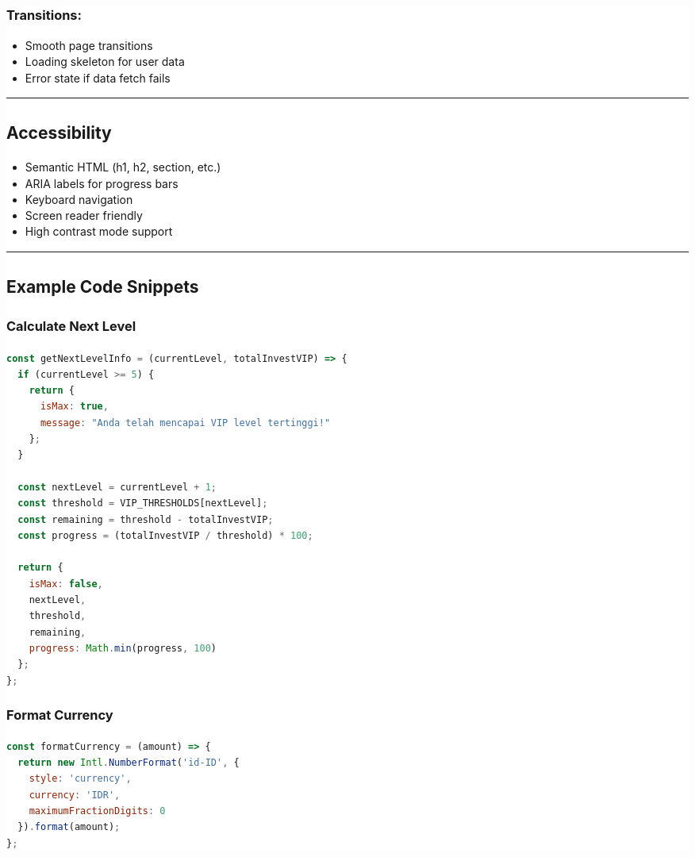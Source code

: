 ### Transitions:
- Smooth page transitions
- Loading skeleton for user data
- Error state if data fetch fails

---

## Accessibility

- Semantic HTML (h1, h2, section, etc.)
- ARIA labels for progress bars
- Keyboard navigation
- Screen reader friendly
- High contrast mode support

---

## Example Code Snippets

### Calculate Next Level
```javascript
const getNextLevelInfo = (currentLevel, totalInvestVIP) => {
  if (currentLevel >= 5) {
    return {
      isMax: true,
      message: "Anda telah mencapai VIP level tertinggi!"
    };
  }
  
  const nextLevel = currentLevel + 1;
  const threshold = VIP_THRESHOLDS[nextLevel];
  const remaining = threshold - totalInvestVIP;
  const progress = (totalInvestVIP / threshold) * 100;
  
  return {
    isMax: false,
    nextLevel,
    threshold,
    remaining,
    progress: Math.min(progress, 100)
  };
};
```

### Format Currency
```javascript
const formatCurrency = (amount) => {
  return new Intl.NumberFormat('id-ID', { 
    style: 'currency', 
    currency: 'IDR', 
    maximumFractionDigits: 0 
  }).format(amount);
};
```
